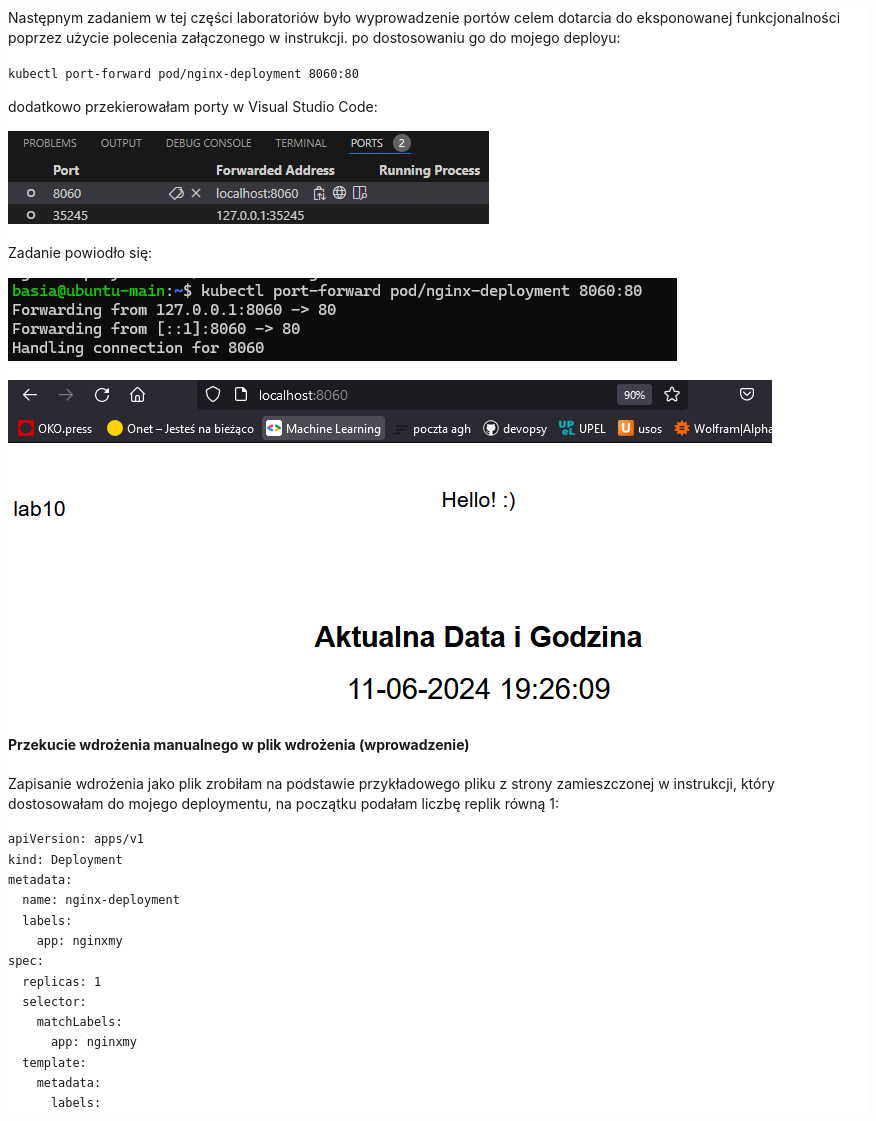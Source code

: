 Następnym zadaniem w tej części laboratoriów było wyprowadzenie portów celem dotarcia do eksponowanej funkcjonalności poprzez użycie polecenia załączonego w instrukcji. po dostosowaniu go do mojego deployu: 

```bash
kubectl port-forward pod/nginx-deployment 8060:80
```

dodatkowo przekierowałam porty w Visual Studio Code:

![](./screeny/lab10+11/porty3.png)

Zadanie powiodło się:

![](./screeny/lab10+11/porty1.png)

![](./screeny/lab10+11/porty2.png)



#### Przekucie wdrożenia manualnego w plik wdrożenia (wprowadzenie)

Zapisanie wdrożenia jako plik zrobiłam na podstawie przykładowego pliku z strony zamieszczonej w instrukcji, który dostosowałam do mojego deploymentu, na początku podałam liczbę replik równą 1: 

```
apiVersion: apps/v1
kind: Deployment
metadata:
  name: nginx-deployment
  labels:
    app: nginxmy
spec:
  replicas: 1
  selector:
    matchLabels:
      app: nginxmy
  template:
    metadata:
      labels:
```